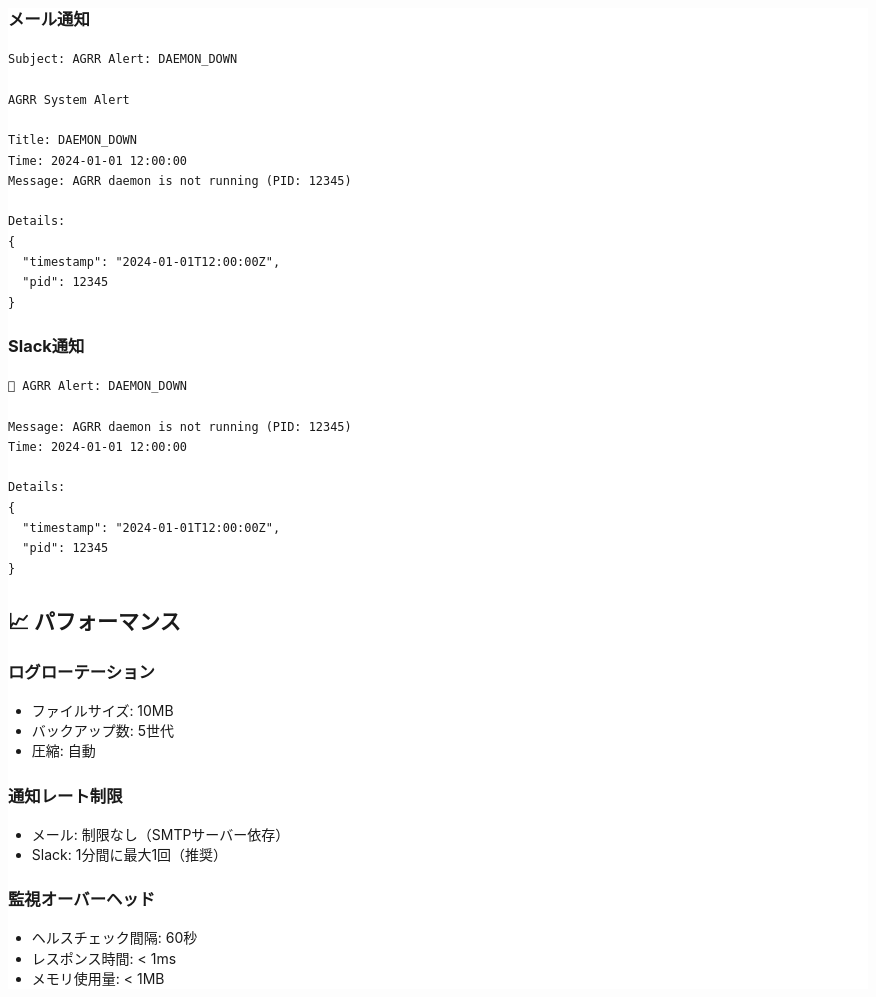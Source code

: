 ### メール通知

```
Subject: AGRR Alert: DAEMON_DOWN

AGRR System Alert

Title: DAEMON_DOWN
Time: 2024-01-01 12:00:00
Message: AGRR daemon is not running (PID: 12345)

Details:
{
  "timestamp": "2024-01-01T12:00:00Z",
  "pid": 12345
}
```

### Slack通知

```
🚨 AGRR Alert: DAEMON_DOWN

Message: AGRR daemon is not running (PID: 12345)
Time: 2024-01-01 12:00:00

Details:
{
  "timestamp": "2024-01-01T12:00:00Z",
  "pid": 12345
}
```

## 📈 パフォーマンス

### ログローテーション

- ファイルサイズ: 10MB
- バックアップ数: 5世代
- 圧縮: 自動

### 通知レート制限

- メール: 制限なし（SMTPサーバー依存）
- Slack: 1分間に最大1回（推奨）

### 監視オーバーヘッド

- ヘルスチェック間隔: 60秒
- レスポンス時間: < 1ms
- メモリ使用量: < 1MB
